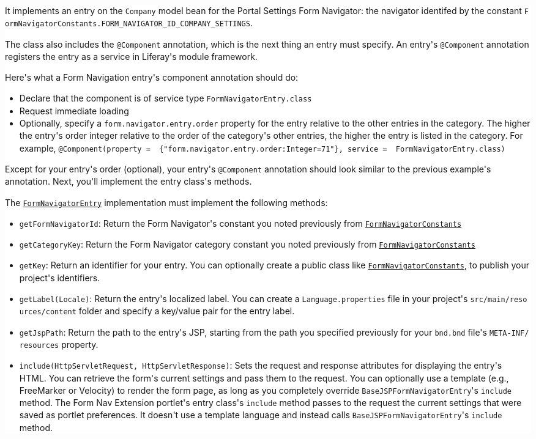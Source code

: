 It implements an entry on the `Company` model bean for the Portal Settings Form
Navigator: the navigator identifed by the constant
`FormNavigatorConstants.FORM_NAVIGATOR_ID_COMPANY_SETTINGS`. 

The class also includes the `@Component` annotation, which is the next thing an
entry must specify. An entry's `@Component` annotation registers the entry as a
service in Liferay's module framework. 

Here's what a Form Navigation entry's component annotation should do: 

-   Declare that the component is of service type `FormNavigatorEntry.class` 
-   Request immediate loading
-   Optionally, specify a `form.navigator.entry.order` property for the entry 
    relative to the other entries in the category. The higher the entry's order 
    integer relative to the order of the category's other entries, the higher 
    the entry is listed in the category. For example, `@Component(property = 
    {"form.navigator.entry.order:Integer=71"}, service = 
    FormNavigatorEntry.class)`

Except for your entry's order (optional), your entry's `@Component` annotation 
should look similar to the previous example's annotation. Next, you'll implement 
the entry class's methods.

The
[`FormNavigatorEntry`](@platform-ref@/7.0-latest/javadocs/portal-kernel/com/liferay/portal/kernel/servlet/taglib/ui/FormNavigatorEntry.html)
implementation must implement the following methods: 

-   `getFormNavigatorId`: Return the Form Navigator's constant you noted
    previously from
    [`FormNavigatorConstants`](@platform-ref@/7.0-latest/javadocs/portal-kernel/com/liferay/portal/kernel/servlet/taglib/ui/FormNavigatorConstants.html)

-   `getCategoryKey`: Return the Form Navigator category constant you noted
    previously from
    [`FormNavigatorConstants`](@platform-ref@/7.0-latest/javadocs/portal-kernel/com/liferay/portal/kernel/servlet/taglib/ui/FormNavigatorConstants.html)

-   `getKey`: Return an identifier for your entry. You can optionally create a
    public class like [`FormNavigatorConstants`](@platform-ref@/7.0-latest/javadocs/portal-kernel/com/liferay/portal/kernel/servlet/taglib/ui/FormNavigatorConstants.html),
    to publish your project's identifiers. 

-   `getLabel(Locale)`: Return the entry's localized label. You can create a
    `Language.properties` file in your project's `src/main/resources/content`
    folder and specify a key/value pair for the entry label. 

-   `getJspPath`: Return the path to the entry's JSP, starting from the path
    you specified previously for your `bnd.bnd` file's `META-INF/resources`
    property. 
    
-   `include(HttpServletRequest, HttpServletResponse)`: Sets the request
    and response attributes for displaying the entry's HTML. You can retrieve the
    form's current settings and pass them to the request. You can optionally use a
    template (e.g., FreeMarker or Velocity) to render the form page, as long as you
    completely override `BaseJSPFormNavigatorEntry`'s `include` method. The Form Nav
    Extension portlet's entry class's `include` method passes to the request the
    current settings that were saved as portlet preferences. It doesn't use a
    template language and instead calls `BaseJSPFormNavigatorEntry`'s `include`
    method.
        